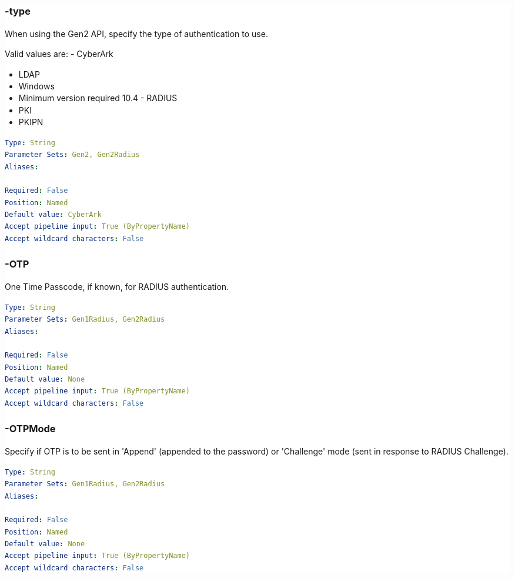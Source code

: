 ### -type
When using the Gen2 API, specify the type of authentication to use.

Valid values are: - CyberArk

- LDAP
- Windows
- Minimum version required 10.4 - RADIUS
- PKI
- PKIPN

```yaml
Type: String
Parameter Sets: Gen2, Gen2Radius
Aliases:

Required: False
Position: Named
Default value: CyberArk
Accept pipeline input: True (ByPropertyName)
Accept wildcard characters: False
```

### -OTP
One Time Passcode, if known, for RADIUS authentication.

```yaml
Type: String
Parameter Sets: Gen1Radius, Gen2Radius
Aliases:

Required: False
Position: Named
Default value: None
Accept pipeline input: True (ByPropertyName)
Accept wildcard characters: False
```

### -OTPMode
Specify if OTP is to be sent in 'Append' (appended to the password) or 'Challenge' mode (sent in response to RADIUS Challenge).

```yaml
Type: String
Parameter Sets: Gen1Radius, Gen2Radius
Aliases:

Required: False
Position: Named
Default value: None
Accept pipeline input: True (ByPropertyName)
Accept wildcard characters: False
```

